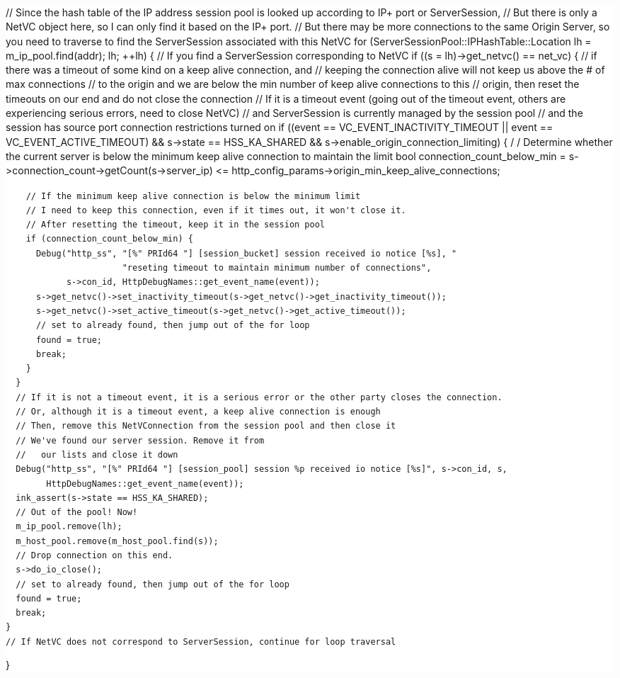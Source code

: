   // Since the hash table of the IP address session pool is looked up according to IP+ port or ServerSession,
  // But there is only a NetVC object here, so I can only find it based on the IP+ port.
  // But there may be more connections to the same Origin Server, so you need to traverse to find the ServerSession associated with this NetVC
  for (ServerSessionPool::IPHashTable::Location lh = m_ip_pool.find(addr); lh; ++lh) {
    // If you find a ServerSession corresponding to NetVC
    if ((s = lh)->get_netvc() == net_vc) {
      // if there was a timeout of some kind on a keep alive connection, and
      // keeping the connection alive will not keep us above the # of max connections
      // to the origin and we are below the min number of keep alive connections to this
      // origin, then reset the timeouts on our end and do not close the connection
      // If it is a timeout event (going out of the timeout event, others are experiencing serious errors, need to close NetVC)
      // and ServerSession is currently managed by the session pool
      // and the session has source port connection restrictions turned on
      if ((event == VC_EVENT_INACTIVITY_TIMEOUT || event == VC_EVENT_ACTIVE_TIMEOUT) && s->state == HSS_KA_SHARED &&
          s->enable_origin_connection_limiting) {
        / / Determine whether the current server is below the minimum keep alive connection to maintain the limit
        bool connection_count_below_min =
          s->connection_count->getCount(s->server_ip) <= http_config_params->origin_min_keep_alive_connections;

        // If the minimum keep alive connection is below the minimum limit
        // I need to keep this connection, even if it times out, it won't close it.
        // After resetting the timeout, keep it in the session pool
        if (connection_count_below_min) {
          Debug("http_ss", "[%" PRId64 "] [session_bucket] session received io notice [%s], "
                           "reseting timeout to maintain minimum number of connections",
                s->con_id, HttpDebugNames::get_event_name(event));
          s->get_netvc()->set_inactivity_timeout(s->get_netvc()->get_inactivity_timeout());
          s->get_netvc()->set_active_timeout(s->get_netvc()->get_active_timeout());
          // set to already found, then jump out of the for loop
          found = true;
          break;
        }
      }
      // If it is not a timeout event, it is a serious error or the other party closes the connection.
      // Or, although it is a timeout event, a keep alive connection is enough
      // Then, remove this NetVConnection from the session pool and then close it
      // We've found our server session. Remove it from
      //   our lists and close it down
      Debug("http_ss", "[%" PRId64 "] [session_pool] session %p received io notice [%s]", s->con_id, s,
            HttpDebugNames::get_event_name(event));
      ink_assert(s->state == HSS_KA_SHARED);
      // Out of the pool! Now!
      m_ip_pool.remove(lh);
      m_host_pool.remove(m_host_pool.find(s));
      // Drop connection on this end.
      s->do_io_close();
      // set to already found, then jump out of the for loop
      found = true;
      break;
    }
    // If NetVC does not correspond to ServerSession, continue for loop traversal
  }
